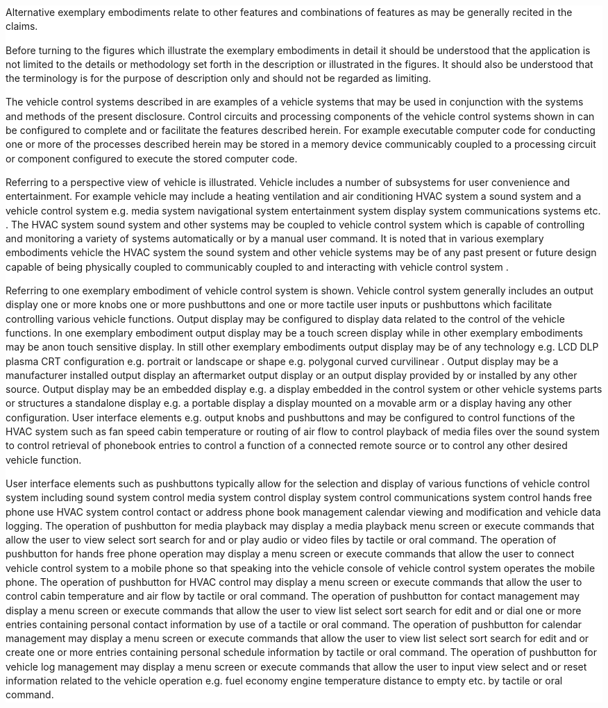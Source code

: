 Alternative exemplary embodiments relate to other features and combinations of features as may be generally recited in the claims.

Before turning to the figures which illustrate the exemplary embodiments in detail it should be understood that the application is not limited to the details or methodology set forth in the description or illustrated in the figures. It should also be understood that the terminology is for the purpose of description only and should not be regarded as limiting.

The vehicle control systems described in are examples of a vehicle systems that may be used in conjunction with the systems and methods of the present disclosure. Control circuits and processing components of the vehicle control systems shown in can be configured to complete and or facilitate the features described herein. For example executable computer code for conducting one or more of the processes described herein may be stored in a memory device communicably coupled to a processing circuit or component configured to execute the stored computer code.

Referring to a perspective view of vehicle is illustrated. Vehicle includes a number of subsystems for user convenience and entertainment. For example vehicle may include a heating ventilation and air conditioning HVAC system a sound system and a vehicle control system e.g. media system navigational system entertainment system display system communications systems etc. . The HVAC system sound system and other systems may be coupled to vehicle control system which is capable of controlling and monitoring a variety of systems automatically or by a manual user command. It is noted that in various exemplary embodiments vehicle the HVAC system the sound system and other vehicle systems may be of any past present or future design capable of being physically coupled to communicably coupled to and interacting with vehicle control system .

Referring to one exemplary embodiment of vehicle control system is shown. Vehicle control system generally includes an output display one or more knobs one or more pushbuttons and one or more tactile user inputs or pushbuttons which facilitate controlling various vehicle functions. Output display may be configured to display data related to the control of the vehicle functions. In one exemplary embodiment output display may be a touch screen display while in other exemplary embodiments may be anon touch sensitive display. In still other exemplary embodiments output display may be of any technology e.g. LCD DLP plasma CRT configuration e.g. portrait or landscape or shape e.g. polygonal curved curvilinear . Output display may be a manufacturer installed output display an aftermarket output display or an output display provided by or installed by any other source. Output display may be an embedded display e.g. a display embedded in the control system or other vehicle systems parts or structures a standalone display e.g. a portable display a display mounted on a movable arm or a display having any other configuration. User interface elements e.g. output knobs and pushbuttons and may be configured to control functions of the HVAC system such as fan speed cabin temperature or routing of air flow to control playback of media files over the sound system to control retrieval of phonebook entries to control a function of a connected remote source or to control any other desired vehicle function.

User interface elements such as pushbuttons typically allow for the selection and display of various functions of vehicle control system including sound system control media system control display system control communications system control hands free phone use HVAC system control contact or address phone book management calendar viewing and modification and vehicle data logging. The operation of pushbutton for media playback may display a media playback menu screen or execute commands that allow the user to view select sort search for and or play audio or video files by tactile or oral command. The operation of pushbutton for hands free phone operation may display a menu screen or execute commands that allow the user to connect vehicle control system to a mobile phone so that speaking into the vehicle console of vehicle control system operates the mobile phone. The operation of pushbutton for HVAC control may display a menu screen or execute commands that allow the user to control cabin temperature and air flow by tactile or oral command. The operation of pushbutton for contact management may display a menu screen or execute commands that allow the user to view list select sort search for edit and or dial one or more entries containing personal contact information by use of a tactile or oral command. The operation of pushbutton for calendar management may display a menu screen or execute commands that allow the user to view list select sort search for edit and or create one or more entries containing personal schedule information by tactile or oral command. The operation of pushbutton for vehicle log management may display a menu screen or execute commands that allow the user to input view select and or reset information related to the vehicle operation e.g. fuel economy engine temperature distance to empty etc. by tactile or oral command.
